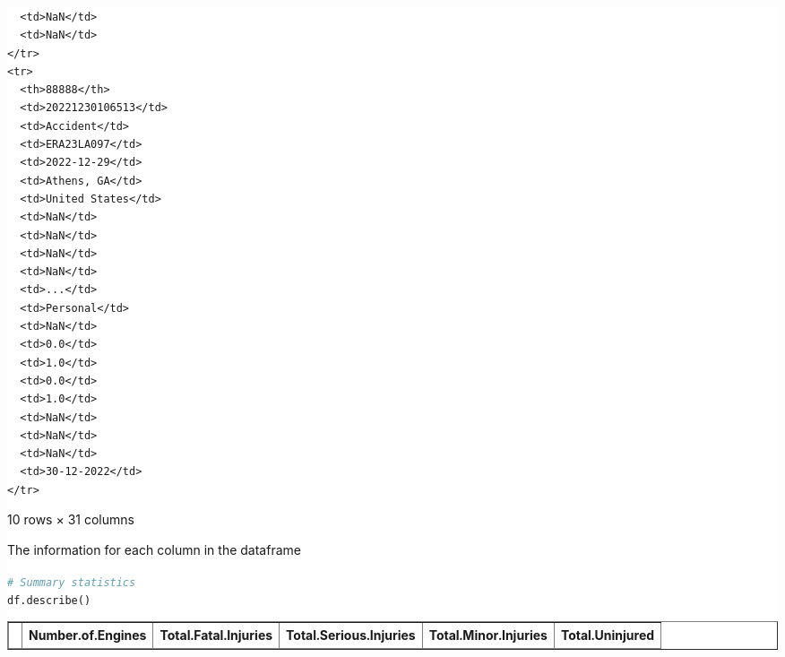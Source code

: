      <td>NaN</td>
      <td>NaN</td>
    </tr>
    <tr>
      <th>88888</th>
      <td>20221230106513</td>
      <td>Accident</td>
      <td>ERA23LA097</td>
      <td>2022-12-29</td>
      <td>Athens, GA</td>
      <td>United States</td>
      <td>NaN</td>
      <td>NaN</td>
      <td>NaN</td>
      <td>NaN</td>
      <td>...</td>
      <td>Personal</td>
      <td>NaN</td>
      <td>0.0</td>
      <td>1.0</td>
      <td>0.0</td>
      <td>1.0</td>
      <td>NaN</td>
      <td>NaN</td>
      <td>NaN</td>
      <td>30-12-2022</td>
    </tr>
  </tbody>
</table>
<p>10 rows × 31 columns</p>
</div>



The information for each column in the dataframe



```python
# Summary statistics
df.describe()
```




<div>
<style scoped>
    .dataframe tbody tr th:only-of-type {
        vertical-align: middle;
    }

    .dataframe tbody tr th {
        vertical-align: top;
    }

    .dataframe thead th {
        text-align: right;
    }
</style>
<table border="1" class="dataframe">
  <thead>
    <tr style="text-align: right;">
      <th></th>
      <th>Number.of.Engines</th>
      <th>Total.Fatal.Injuries</th>
      <th>Total.Serious.Injuries</th>
      <th>Total.Minor.Injuries</th>
      <th>Total.Uninjured</th>